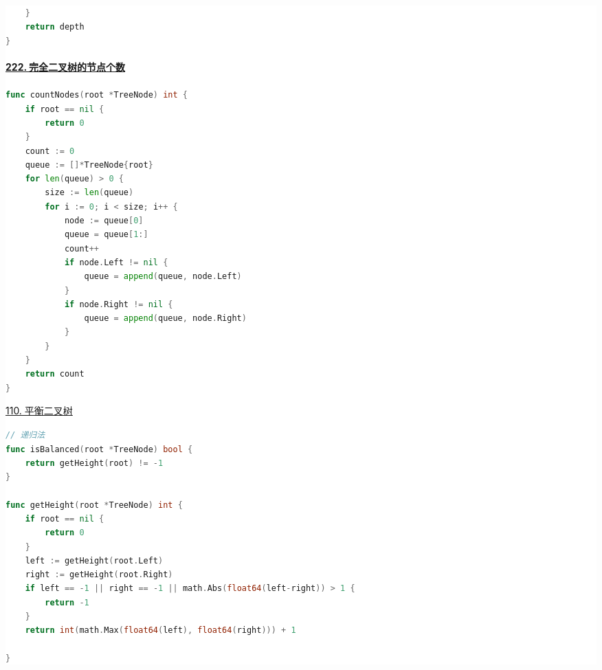 ```go
    }
    return depth
}
```



#### [222. 完全二叉树的节点个数](https://leetcode.cn/problems/count-complete-tree-nodes/)

```go
func countNodes(root *TreeNode) int {
    if root == nil {
        return 0
    }
    count := 0
    queue := []*TreeNode{root}
    for len(queue) > 0 {
        size := len(queue)
        for i := 0; i < size; i++ {
            node := queue[0]
            queue = queue[1:]
            count++
            if node.Left != nil {
                queue = append(queue, node.Left)
            }
            if node.Right != nil {
                queue = append(queue, node.Right)
            }
        }
    }
    return count
}
```



[110. 平衡二叉树](https://leetcode.cn/problems/balanced-binary-tree/)

```go
// 递归法
func isBalanced(root *TreeNode) bool {
    return getHeight(root) != -1
}

func getHeight(root *TreeNode) int {
    if root == nil {
        return 0
    }
    left := getHeight(root.Left)
    right := getHeight(root.Right)
    if left == -1 || right == -1 || math.Abs(float64(left-right)) > 1 {
        return -1
    }
    return int(math.Max(float64(left), float64(right))) + 1
    
}
```
